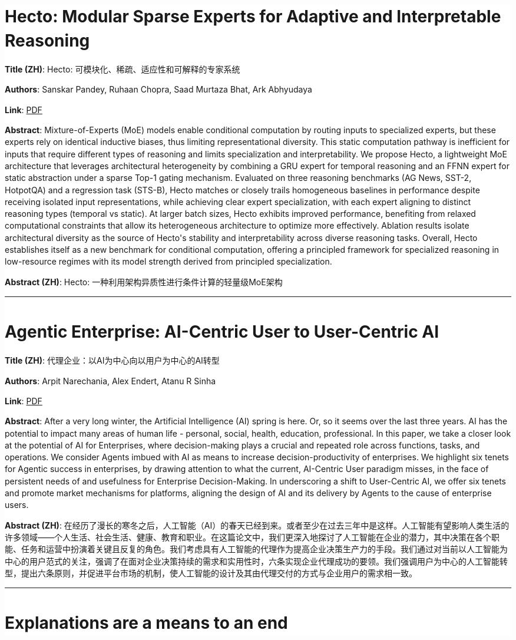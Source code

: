 # Hecto: Modular Sparse Experts for Adaptive and Interpretable Reasoning 

**Title (ZH)**: Hecto: 可模块化、稀疏、适应性和可解释的专家系统 

**Authors**: Sanskar Pandey, Ruhaan Chopra, Saad Murtaza Bhat, Ark Abhyudaya  

**Link**: [PDF](https://arxiv.org/pdf/2506.22919)  

**Abstract**: Mixture-of-Experts (MoE) models enable conditional computation by routing inputs to specialized experts, but these experts rely on identical inductive biases, thus limiting representational diversity. This static computation pathway is inefficient for inputs that require different types of reasoning and limits specialization and interpretability. We propose Hecto, a lightweight MoE architecture that leverages architectural heterogeneity by combining a GRU expert for temporal reasoning and an FFNN expert for static abstraction under a sparse Top-1 gating mechanism. Evaluated on three reasoning benchmarks (AG News, SST-2, HotpotQA) and a regression task (STS-B), Hecto matches or closely trails homogeneous baselines in performance despite receiving isolated input representations, while achieving clear expert specialization, with each expert aligning to distinct reasoning types (temporal vs static). At larger batch sizes, Hecto exhibits improved performance, benefiting from relaxed computational constraints that allow its heterogeneous architecture to optimize more effectively. Ablation results isolate architectural diversity as the source of Hecto's stability and interpretability across diverse reasoning tasks. Overall, Hecto establishes itself as a new benchmark for conditional computation, offering a principled framework for specialized reasoning in low-resource regimes with its model strength derived from principled specialization. 

**Abstract (ZH)**: Hecto: 一种利用架构异质性进行条件计算的轻量级MoE架构 

---
# Agentic Enterprise: AI-Centric User to User-Centric AI 

**Title (ZH)**: 代理企业：以AI为中心向以用户为中心的AI转型 

**Authors**: Arpit Narechania, Alex Endert, Atanu R Sinha  

**Link**: [PDF](https://arxiv.org/pdf/2506.22893)  

**Abstract**: After a very long winter, the Artificial Intelligence (AI) spring is here. Or, so it seems over the last three years. AI has the potential to impact many areas of human life - personal, social, health, education, professional. In this paper, we take a closer look at the potential of AI for Enterprises, where decision-making plays a crucial and repeated role across functions, tasks, and operations. We consider Agents imbued with AI as means to increase decision-productivity of enterprises. We highlight six tenets for Agentic success in enterprises, by drawing attention to what the current, AI-Centric User paradigm misses, in the face of persistent needs of and usefulness for Enterprise Decision-Making. In underscoring a shift to User-Centric AI, we offer six tenets and promote market mechanisms for platforms, aligning the design of AI and its delivery by Agents to the cause of enterprise users. 

**Abstract (ZH)**: 在经历了漫长的寒冬之后，人工智能（AI）的春天已经到来。或者至少在过去三年中是这样。人工智能有望影响人类生活的许多领域——个人生活、社会生活、健康、教育和职业。在这篇论文中，我们更深入地探讨了人工智能在企业的潜力，其中决策在各个职能、任务和运营中扮演着关键且反复的角色。我们考虑具有人工智能的代理作为提高企业决策生产力的手段。我们通过对当前以人工智能为中心的用户范式的关注，强调了在面对企业决策持续的需求和实用性时，六条实现企业代理成功的要领。我们强调用户为中心的人工智能转型，提出六条原则，并促进平台市场的机制，使人工智能的设计及其由代理交付的方式与企业用户的需求相一致。 

---
# Explanations are a means to an end 
